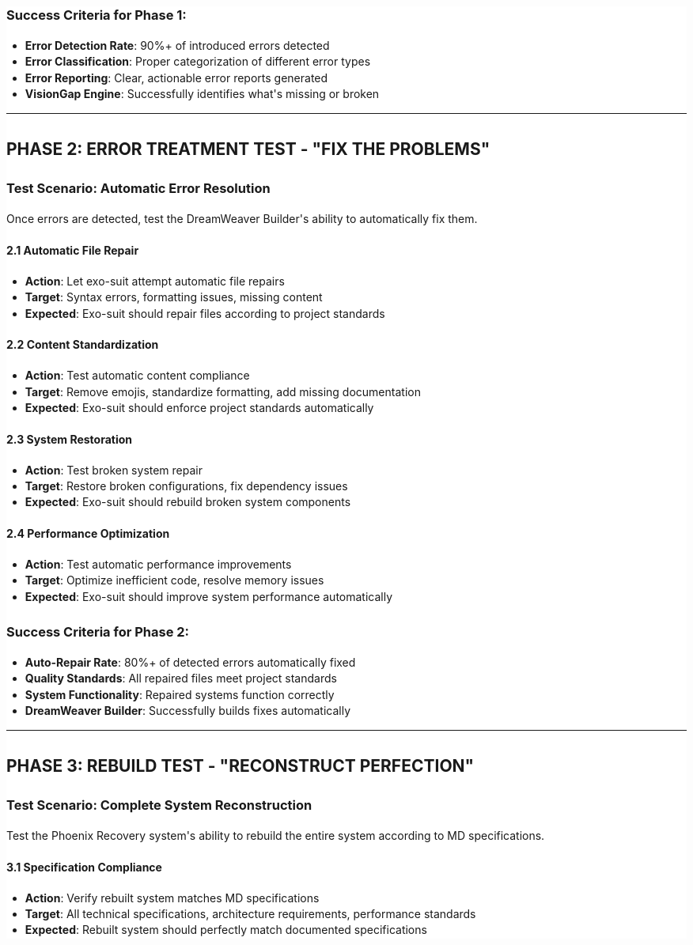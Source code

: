 ### **Success Criteria for Phase 1:**
-  **Error Detection Rate**: 90%+ of introduced errors detected
-  **Error Classification**: Proper categorization of different error types
-  **Error Reporting**: Clear, actionable error reports generated
-  **VisionGap Engine**: Successfully identifies what's missing or broken

---

##  **PHASE 2: ERROR TREATMENT TEST - "FIX THE PROBLEMS"**

### **Test Scenario: Automatic Error Resolution**
Once errors are detected, test the DreamWeaver Builder's ability to automatically fix them.

#### **2.1 Automatic File Repair**
- **Action**: Let exo-suit attempt automatic file repairs
- **Target**: Syntax errors, formatting issues, missing content
- **Expected**: Exo-suit should repair files according to project standards

#### **2.2 Content Standardization**
- **Action**: Test automatic content compliance
- **Target**: Remove emojis, standardize formatting, add missing documentation
- **Expected**: Exo-suit should enforce project standards automatically

#### **2.3 System Restoration**
- **Action**: Test broken system repair
- **Target**: Restore broken configurations, fix dependency issues
- **Expected**: Exo-suit should rebuild broken system components

#### **2.4 Performance Optimization**
- **Action**: Test automatic performance improvements
- **Target**: Optimize inefficient code, resolve memory issues
- **Expected**: Exo-suit should improve system performance automatically

### **Success Criteria for Phase 2:**
-  **Auto-Repair Rate**: 80%+ of detected errors automatically fixed
-  **Quality Standards**: All repaired files meet project standards
-  **System Functionality**: Repaired systems function correctly
-  **DreamWeaver Builder**: Successfully builds fixes automatically

---

##  **PHASE 3: REBUILD TEST - "RECONSTRUCT PERFECTION"**

### **Test Scenario: Complete System Reconstruction**
Test the Phoenix Recovery system's ability to rebuild the entire system according to MD specifications.

#### **3.1 Specification Compliance**
- **Action**: Verify rebuilt system matches MD specifications
- **Target**: All technical specifications, architecture requirements, performance standards
- **Expected**: Rebuilt system should perfectly match documented specifications
